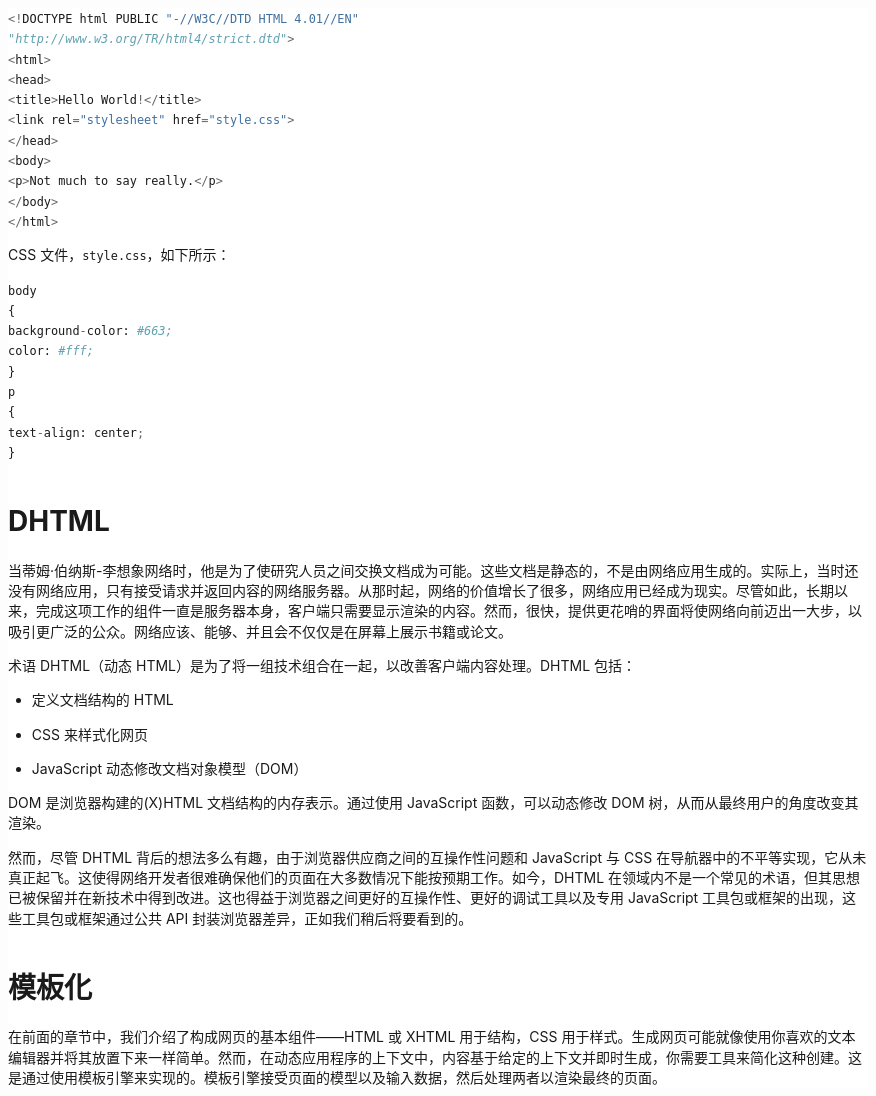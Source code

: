 ```py
<!DOCTYPE html PUBLIC "-//W3C//DTD HTML 4.01//EN"
"http://www.w3.org/TR/html4/strict.dtd">
<html>
<head>
<title>Hello World!</title>
<link rel="stylesheet" href="style.css">
</head>
<body>
<p>Not much to say really.</p>
</body>
</html>

```

CSS 文件，`style.css`，如下所示：

```py
body
{
background-color: #663;
color: #fff;
}
p
{
text-align: center;
}

```

# DHTML

当蒂姆·伯纳斯-李想象网络时，他是为了使研究人员之间交换文档成为可能。这些文档是静态的，不是由网络应用生成的。实际上，当时还没有网络应用，只有接受请求并返回内容的网络服务器。从那时起，网络的价值增长了很多，网络应用已经成为现实。尽管如此，长期以来，完成这项工作的组件一直是服务器本身，客户端只需要显示渲染的内容。然而，很快，提供更花哨的界面将使网络向前迈出一大步，以吸引更广泛的公众。网络应该、能够、并且会不仅仅是在屏幕上展示书籍或论文。

术语 DHTML（动态 HTML）是为了将一组技术组合在一起，以改善客户端内容处理。DHTML 包括：

+   定义文档结构的 HTML

+   CSS 来样式化网页

+   JavaScript 动态修改文档对象模型（DOM）

DOM 是浏览器构建的(X)HTML 文档结构的内存表示。通过使用 JavaScript 函数，可以动态修改 DOM 树，从而从最终用户的角度改变其渲染。

然而，尽管 DHTML 背后的想法多么有趣，由于浏览器供应商之间的互操作性问题和 JavaScript 与 CSS 在导航器中的不平等实现，它从未真正起飞。这使得网络开发者很难确保他们的页面在大多数情况下能按预期工作。如今，DHTML 在领域内不是一个常见的术语，但其思想已被保留并在新技术中得到改进。这也得益于浏览器之间更好的互操作性、更好的调试工具以及专用 JavaScript 工具包或框架的出现，这些工具包或框架通过公共 API 封装浏览器差异，正如我们稍后将要看到的。

# 模板化

在前面的章节中，我们介绍了构成网页的基本组件——HTML 或 XHTML 用于结构，CSS 用于样式。生成网页可能就像使用你喜欢的文本编辑器并将其放置下来一样简单。然而，在动态应用程序的上下文中，内容基于给定的上下文并即时生成，你需要工具来简化这种创建。这是通过使用模板引擎来实现的。模板引擎接受页面的模型以及输入数据，然后处理两者以渲染最终的页面。
